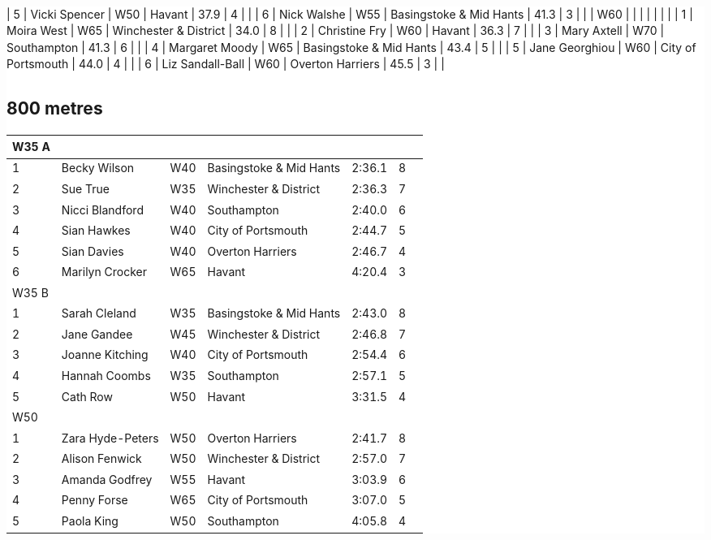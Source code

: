 | 5 | Vicki Spencer | W50 | Havant | 37\.9 | 4 |  |
| 6 | Nick Walshe | W55 | Basingstoke \& Mid Hants | 41\.3 | 3 |  |
| W60 | | | | | | |
| 1 | Moira West | W65 | Winchester \& District | 34\.0 | 8 |  |
| 2 | Christine Fry | W60 | Havant | 36\.3 | 7 |  |
| 3 | Mary Axtell | W70 | Southampton | 41\.3 | 6 |  |
| 4 | Margaret Moody | W65 | Basingstoke \& Mid Hants | 43\.4 | 5 |  |
| 5 | Jane Georghiou | W60 | City of Portsmouth | 44\.0 | 4 |  |
| 6 | Liz Sandall\-Ball | W60 | Overton Harriers | 45\.5 | 3 |  |

800 metres
----------



| W35 A | | | | | | |
| --- | --- | --- | --- | --- | --- | --- |
| 1 | Becky Wilson | W40 | Basingstoke \& Mid Hants | 2:36\.1 | 8 |  |
| 2 | Sue True | W35 | Winchester \& District | 2:36\.3 | 7 |  |
| 3 | Nicci Blandford | W40 | Southampton | 2:40\.0 | 6 |  |
| 4 | Sian Hawkes | W40 | City of Portsmouth | 2:44\.7 | 5 |  |
| 5 | Sian Davies | W40 | Overton Harriers | 2:46\.7 | 4 |  |
| 6 | Marilyn Crocker | W65 | Havant | 4:20\.4 | 3 |  |
| W35 B | | | | | | |
| 1 | Sarah Cleland | W35 | Basingstoke \& Mid Hants | 2:43\.0 | 8 |  |
| 2 | Jane Gandee | W45 | Winchester \& District | 2:46\.8 | 7 |  |
| 3 | Joanne Kitching | W40 | City of Portsmouth | 2:54\.4 | 6 |  |
| 4 | Hannah Coombs | W35 | Southampton | 2:57\.1 | 5 |  |
| 5 | Cath Row | W50 | Havant | 3:31\.5 | 4 |  |
| W50 | | | | | | |
| 1 | Zara Hyde\-Peters | W50 | Overton Harriers | 2:41\.7 | 8 |  |
| 2 | Alison Fenwick | W50 | Winchester \& District | 2:57\.0 | 7 |  |
| 3 | Amanda Godfrey | W55 | Havant | 3:03\.9 | 6 |  |
| 4 | Penny Forse | W65 | City of Portsmouth | 3:07\.0 | 5 |  |
| 5 | Paola King | W50 | Southampton | 4:05\.8 | 4 |  |
